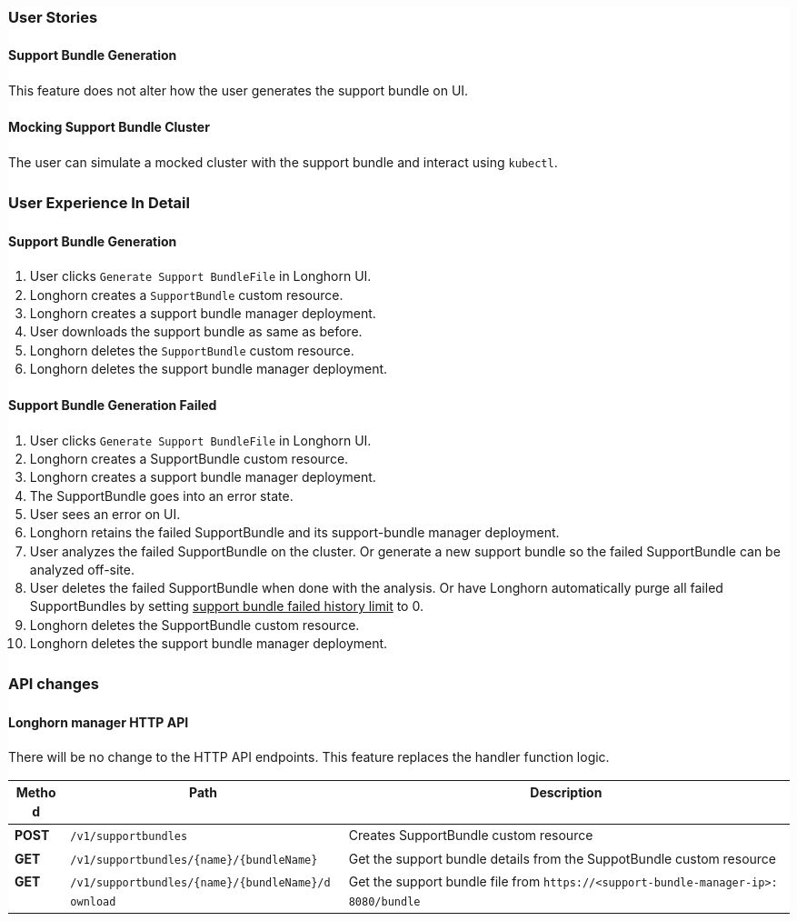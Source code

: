 ### User Stories

#### Support Bundle Generation

This feature does not alter how the user generates the support bundle on UI.

#### Mocking Support Bundle Cluster

The user can simulate a mocked cluster with the support bundle and interact using `kubectl`.

### User Experience In Detail

#### Support Bundle Generation

1. User clicks `Generate Support BundleFile` in Longhorn UI.
  1. Longhorn creates a `SupportBundle` custom resource.
  1. Longhorn creates a support bundle manager deployment.
1. User downloads the support bundle as same as before.
  1. Longhorn deletes the `SupportBundle` custom resource.
  1. Longhorn deletes the support bundle manager deployment.

#### Support Bundle Generation Failed

1. User clicks `Generate Support BundleFile` in Longhorn UI.
  1. Longhorn creates a SupportBundle custom resource.
  1. Longhorn creates a support bundle manager deployment.
1. The SupportBundle goes into an error state.
1. User sees an error on UI. 
  1. Longhorn retains the failed SupportBundle and its support-bundle manager deployment.
1. User analyzes the failed SupportBundle on the cluster. Or generate a new support bundle so the failed SupportBundle can be analyzed off-site.
1. User deletes the failed SupportBundle when done with the analysis. Or have Longhorn automatically purge all failed SupportBundles by setting [support bundle failed history limit](#manager-support-bundle-failed-history-limit-setting) to 0.
  1. Longhorn deletes the SupportBundle custom resource.
  1. Longhorn deletes the support bundle manager deployment.


### API changes

#### Longhorn manager HTTP API

There will be no change to the HTTP API endpoints. This feature replaces the handler function logic.

| Method   | Path                                              | Description                                           |
| -------- | ------------------------------------------------- | ----------------------------------------------------- |
| **POST** | `/v1/supportbundles`                              | Creates SupportBundle custom resource                 |
| **GET**  | `/v1/supportbundles/{name}/{bundleName}`          | Get the support bundle details from the SuppotBundle custom resource |
| **GET**  | `/v1/supportbundles/{name}/{bundleName}/download` | Get the support bundle file from `https://<support-bundle-manager-ip>:8080/bundle` |

